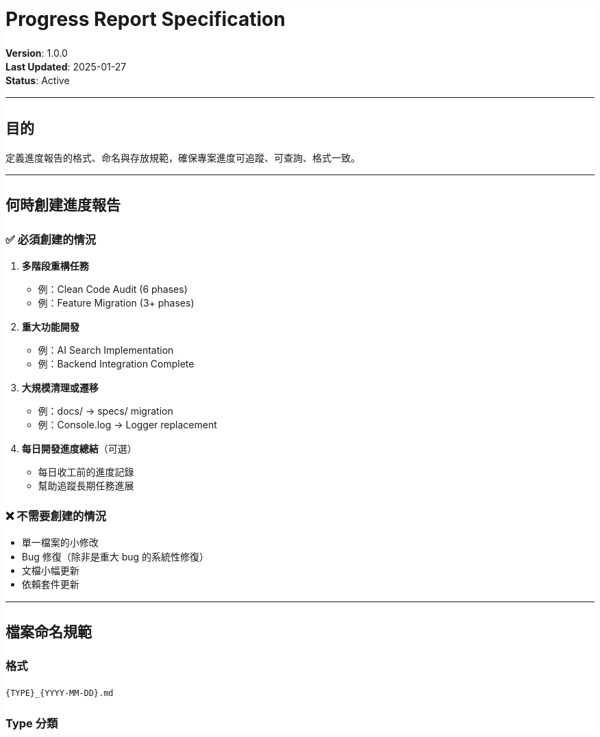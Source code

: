# Progress Report Specification

**Version**: 1.0.0  
**Last Updated**: 2025-01-27  
**Status**: Active

---

## 目的

定義進度報告的格式、命名與存放規範，確保專案進度可追蹤、可查詢、格式一致。

---

## 何時創建進度報告

### ✅ 必須創建的情況

1. **多階段重構任務**
   - 例：Clean Code Audit (6 phases)
   - 例：Feature Migration (3+ phases)

2. **重大功能開發**
   - 例：AI Search Implementation
   - 例：Backend Integration Complete

3. **大規模清理或遷移**
   - 例：docs/ → specs/ migration
   - 例：Console.log → Logger replacement

4. **每日開發進度總結**（可選）
   - 每日收工前的進度記錄
   - 幫助追蹤長期任務進展

### ❌ 不需要創建的情況

- 單一檔案的小修改
- Bug 修復（除非是重大 bug 的系統性修復）
- 文檔小幅更新
- 依賴套件更新

---

## 檔案命名規範

### 格式

```
{TYPE}_{YYYY-MM-DD}.md
```

### Type 分類
